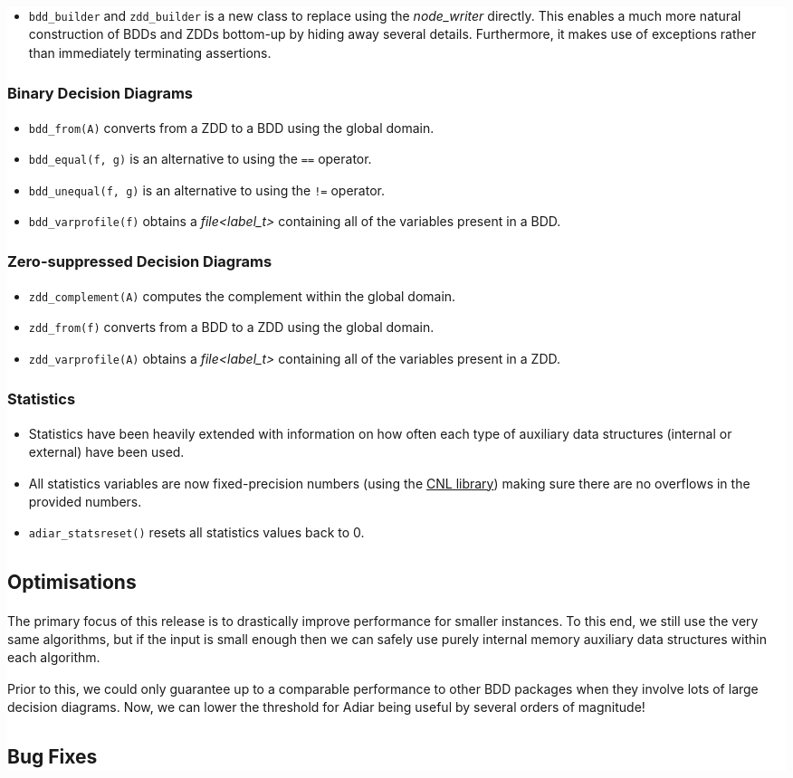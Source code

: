 - `bdd_builder` and `zdd_builder`
  is a new class to replace using the *node_writer* directly. This enables a
  much more natural construction of BDDs and ZDDs bottom-up by hiding away
  several details. Furthermore, it makes use of exceptions rather than
  immediately terminating assertions.

### Binary Decision Diagrams

- `bdd_from(A)`
  converts from a ZDD to a BDD using the global domain.

- `bdd_equal(f, g)`
  is an alternative to using the `==` operator.

- `bdd_unequal(f, g)`
  is an alternative to using the `!=` operator.

- `bdd_varprofile(f)`
   obtains a *file<label_t>* containing all of the variables present in a BDD.

### Zero-suppressed Decision Diagrams

- `zdd_complement(A)`
  computes the complement within the global domain.

- `zdd_from(f)`
  converts from a BDD to a ZDD using the global domain.

- `zdd_varprofile(A)`
  obtains a *file<label_t>* containing all of the variables present in a ZDD.

### Statistics

- Statistics have been heavily extended with information on how often each type
  of auxiliary data structures (internal or external) have been used.

- All statistics variables are now fixed-precision numbers (using the [CNL
  library](https://github.com/johnmcfarlane/cnl)) making sure there are no
  overflows in the provided numbers.

- `adiar_statsreset()`
  resets all statistics values back to 0.

## Optimisations

The primary focus of this release is to drastically improve performance for
smaller instances. To this end, we still use the very same algorithms, but if
the input is small enough then we can safely use purely internal memory
auxiliary data structures within each algorithm.

Prior to this, we could only guarantee up to a comparable performance to other
BDD packages when they involve lots of large decision diagrams. Now, we can
lower the threshold for Adiar being useful by several orders of magnitude!

## Bug Fixes
